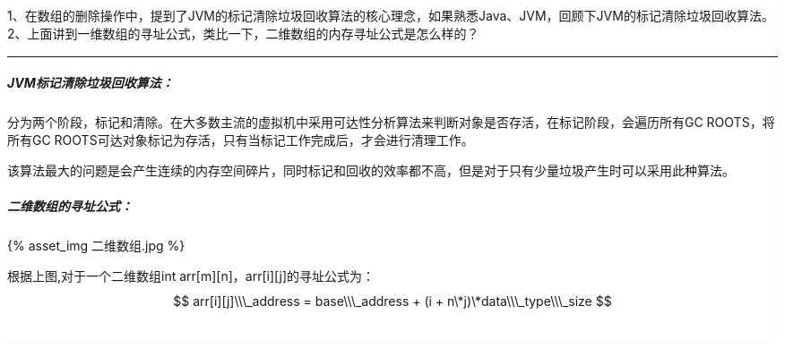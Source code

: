 1、在数组的删除操作中，提到了JVM的标记清除垃圾回收算法的核心理念，如果熟悉Java、JVM，回顾下JVM的标记清除垃圾回收算法。
2、上面讲到一维数组的寻址公式，类比一下，二维数组的内存寻址公式是怎么样的？


---
##### JVM标记清除垃圾回收算法：

分为两个阶段，标记和清除。在大多数主流的虚拟机中采用可达性分析算法来判断对象是否存活，在标记阶段，会遍历所有GC ROOTS，将所有GC ROOTS可达对象标记为存活，只有当标记工作完成后，才会进行清理工作。

该算法最大的问题是会产生连续的内存空间碎片，同时标记和回收的效率都不高，但是对于只有少量垃圾产生时可以采用此种算法。

##### 二维数组的寻址公式：

{% asset_img 二维数组.jpg %}

根据上图,对于一个二维数组int arr[m][n]，arr[i][j]的寻址公式为：
$$ arr[i][j]\\\_address = base\\\_address + (i + n\*j)\*data\\\_type\\\_size $$


<br>

<script async src="//pagead2.googlesyndication.com/pagead/js/adsbygoogle.js"></script>

<ins class="adsbygoogle"
     style="display:block"
     data-ad-client="ca-pub-4127326375481893"
     data-ad-slot="9105526840"
     data-ad-format="auto"
     data-full-width-responsive="true"></ins>
<script>
(adsbygoogle = window.adsbygoogle || []).push({});
</script>